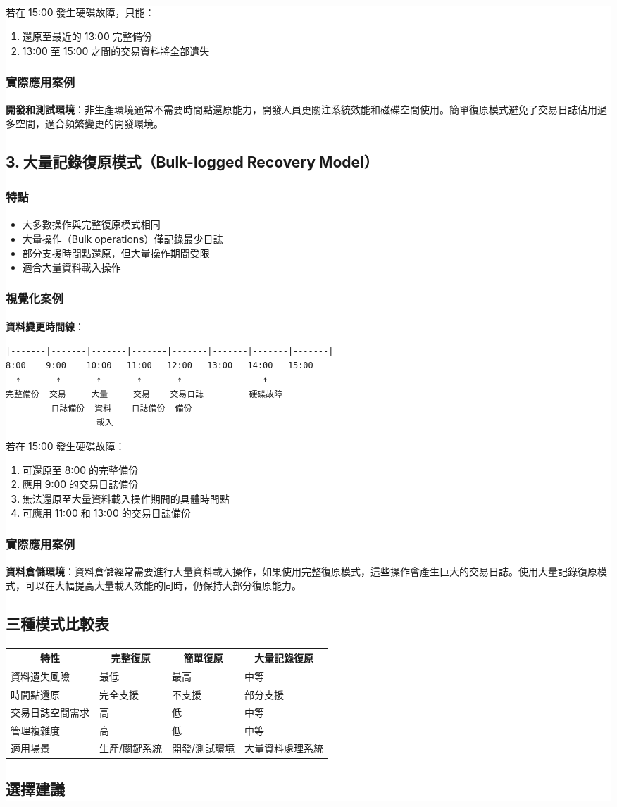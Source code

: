 若在 15:00 發生硬碟故障，只能：
1. 還原至最近的 13:00 完整備份
2. 13:00 至 15:00 之間的交易資料將全部遺失

### 實際應用案例
**開發和測試環境**：非生產環境通常不需要時間點還原能力，開發人員更關注系統效能和磁碟空間使用。簡單復原模式避免了交易日誌佔用過多空間，適合頻繁變更的開發環境。

## 3. 大量記錄復原模式（Bulk-logged Recovery Model）

### 特點
- 大多數操作與完整復原模式相同
- 大量操作（Bulk operations）僅記錄最少日誌
- 部分支援時間點還原，但大量操作期間受限
- 適合大量資料載入操作

### 視覺化案例

**資料變更時間線**：
```
|-------|-------|-------|-------|-------|-------|-------|-------|
8:00    9:00    10:00   11:00   12:00   13:00   14:00   15:00
  ↑       ↑       ↑       ↑       ↑                ↑ 
完整備份  交易     大量     交易    交易日誌         硬碟故障
         日誌備份  資料    日誌備份  備份
                  載入
```

若在 15:00 發生硬碟故障：
1. 可還原至 8:00 的完整備份
2. 應用 9:00 的交易日誌備份
3. 無法還原至大量資料載入操作期間的具體時間點
4. 可應用 11:00 和 13:00 的交易日誌備份

### 實際應用案例
**資料倉儲環境**：資料倉儲經常需要進行大量資料載入操作，如果使用完整復原模式，這些操作會產生巨大的交易日誌。使用大量記錄復原模式，可以在大幅提高大量載入效能的同時，仍保持大部分復原能力。

## 三種模式比較表

| 特性 | 完整復原 | 簡單復原 | 大量記錄復原 |
|------|---------|---------|------------|
| 資料遺失風險 | 最低 | 最高 | 中等 |
| 時間點還原 | 完全支援 | 不支援 | 部分支援 |
| 交易日誌空間需求 | 高 | 低 | 中等 |
| 管理複雜度 | 高 | 低 | 中等 |
| 適用場景 | 生產/關鍵系統 | 開發/測試環境 | 大量資料處理系統 |

## 選擇建議
